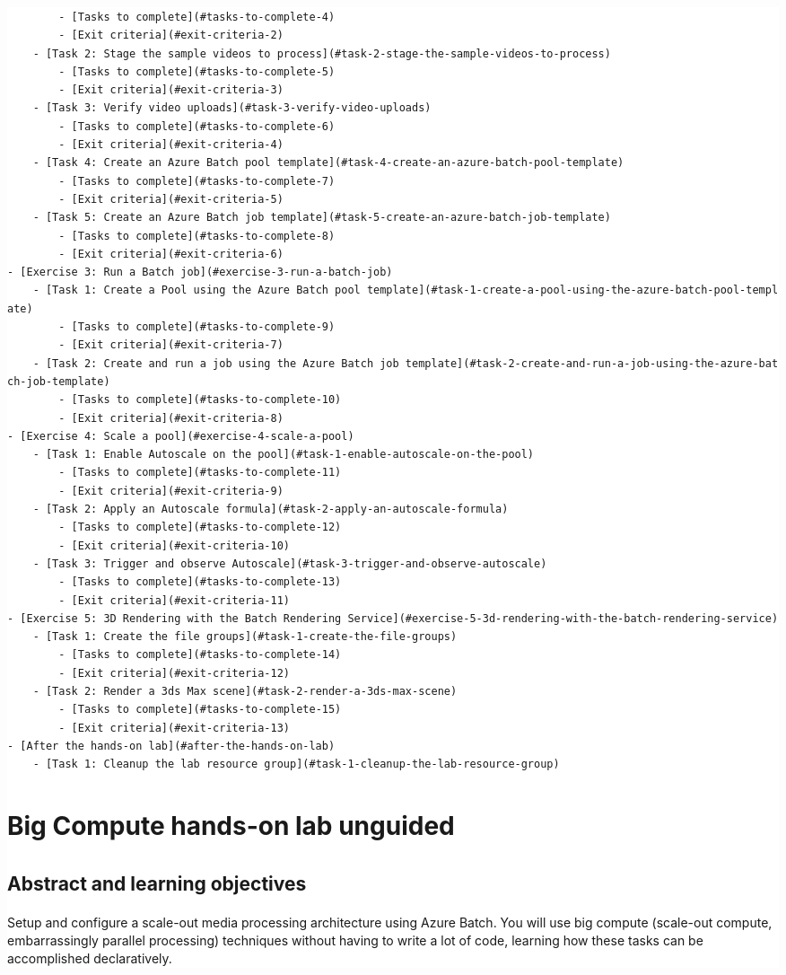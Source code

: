             - [Tasks to complete](#tasks-to-complete-4)
            - [Exit criteria](#exit-criteria-2)
        - [Task 2: Stage the sample videos to process](#task-2-stage-the-sample-videos-to-process)
            - [Tasks to complete](#tasks-to-complete-5)
            - [Exit criteria](#exit-criteria-3)
        - [Task 3: Verify video uploads](#task-3-verify-video-uploads)
            - [Tasks to complete](#tasks-to-complete-6)
            - [Exit criteria](#exit-criteria-4)
        - [Task 4: Create an Azure Batch pool template](#task-4-create-an-azure-batch-pool-template)
            - [Tasks to complete](#tasks-to-complete-7)
            - [Exit criteria](#exit-criteria-5)
        - [Task 5: Create an Azure Batch job template](#task-5-create-an-azure-batch-job-template)
            - [Tasks to complete](#tasks-to-complete-8)
            - [Exit criteria](#exit-criteria-6)
    - [Exercise 3: Run a Batch job](#exercise-3-run-a-batch-job)
        - [Task 1: Create a Pool using the Azure Batch pool template](#task-1-create-a-pool-using-the-azure-batch-pool-template)
            - [Tasks to complete](#tasks-to-complete-9)
            - [Exit criteria](#exit-criteria-7)
        - [Task 2: Create and run a job using the Azure Batch job template](#task-2-create-and-run-a-job-using-the-azure-batch-job-template)
            - [Tasks to complete](#tasks-to-complete-10)
            - [Exit criteria](#exit-criteria-8)
    - [Exercise 4: Scale a pool](#exercise-4-scale-a-pool)
        - [Task 1: Enable Autoscale on the pool](#task-1-enable-autoscale-on-the-pool)
            - [Tasks to complete](#tasks-to-complete-11)
            - [Exit criteria](#exit-criteria-9)
        - [Task 2: Apply an Autoscale formula](#task-2-apply-an-autoscale-formula)
            - [Tasks to complete](#tasks-to-complete-12)
            - [Exit criteria](#exit-criteria-10)
        - [Task 3: Trigger and observe Autoscale](#task-3-trigger-and-observe-autoscale)
            - [Tasks to complete](#tasks-to-complete-13)
            - [Exit criteria](#exit-criteria-11)
    - [Exercise 5: 3D Rendering with the Batch Rendering Service](#exercise-5-3d-rendering-with-the-batch-rendering-service)
        - [Task 1: Create the file groups](#task-1-create-the-file-groups)
            - [Tasks to complete](#tasks-to-complete-14)
            - [Exit criteria](#exit-criteria-12)
        - [Task 2: Render a 3ds Max scene](#task-2-render-a-3ds-max-scene)
            - [Tasks to complete](#tasks-to-complete-15)
            - [Exit criteria](#exit-criteria-13)
    - [After the hands-on lab](#after-the-hands-on-lab)
        - [Task 1: Cleanup the lab resource group](#task-1-cleanup-the-lab-resource-group)



# Big Compute hands-on lab unguided 

## Abstract and learning objectives 

Setup and configure a scale-out media processing architecture using Azure Batch. You will use big compute (scale-out compute, embarrassingly parallel processing) techniques without having to write a lot of code, learning how these tasks can be accomplished declaratively.
